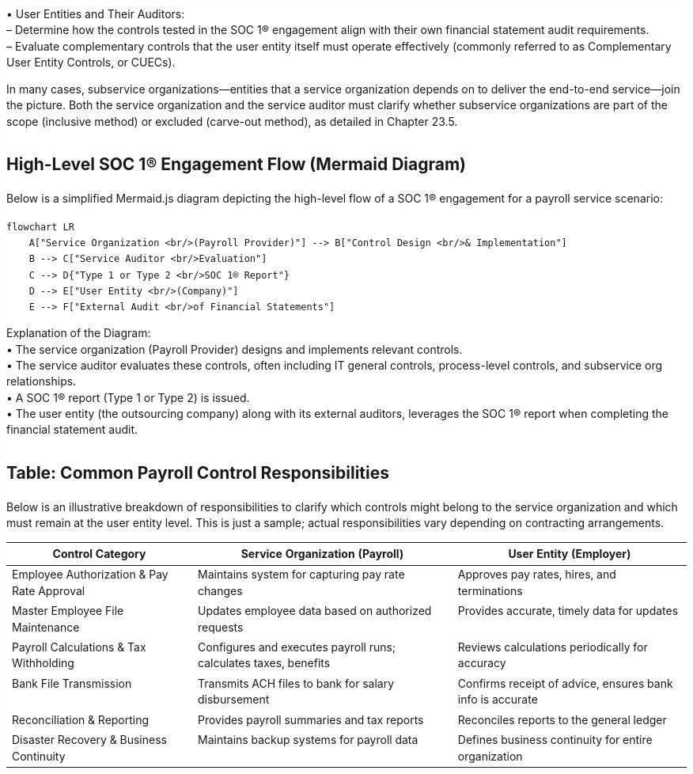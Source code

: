 • User Entities and Their Auditors:  
  – Determine how the controls tested in the SOC 1® engagement align with their own financial statement audit requirements.  
  – Evaluate complementary controls that the user entity itself must operate effectively (commonly referred to as Complementary User Entity Controls, or CUECs).  

In many cases, subservice organizations—entities that a service organization depends on to deliver the end-to-end service—join the picture. Both the service organization and the service auditor must clarify whether subservice organizations are part of the scope (inclusive method) or excluded (carve-out method), as detailed in Chapter 23.5.

  
High-Level SOC 1® Engagement Flow (Mermaid Diagram)  
----------------------------------------------------

Below is a simplified Mermaid.js diagram depicting the high-level flow of a SOC 1® engagement for a payroll service scenario:

```mermaid
flowchart LR
    A["Service Organization <br/>(Payroll Provider)"] --> B["Control Design <br/>& Implementation"]
    B --> C["Service Auditor <br/>Evaluation"]
    C --> D{"Type 1 or Type 2 <br/>SOC 1® Report"}
    D --> E["User Entity <br/>(Company)"]
    E --> F["External Audit <br/>of Financial Statements"]
```

Explanation of the Diagram:  
• The service organization (Payroll Provider) designs and implements relevant controls.  
• The service auditor evaluates these controls, often including IT general controls, process-level controls, and subservice org relationships.  
• A SOC 1® report (Type 1 or Type 2) is issued.  
• The user entity (the outsourcing company) along with its external auditors, leverages the SOC 1® report when completing the financial statement audit.  

  
Table: Common Payroll Control Responsibilities  
---------------------------------------------

Below is an illustrative breakdown of responsibilities to clarify which controls might belong to the service organization and which must remain at the user entity level. This is just a sample; actual responsibilities vary depending on contracting arrangements.

| Control Category                              | Service Organization (Payroll)                      | User Entity (Employer)                              |
|-----------------------------------------------|----------------------------------------------------|-----------------------------------------------------|
| Employee Authorization & Pay Rate Approval    | Maintains system for capturing pay rate changes    | Approves pay rates, hires, and terminations         |
| Master Employee File Maintenance             | Updates employee data based on authorized requests | Provides accurate, timely data for updates          |
| Payroll Calculations & Tax Withholding        | Configures and executes payroll runs; calculates taxes, benefits | Reviews calculations periodically for accuracy       |
| Bank File Transmission                        | Transmits ACH files to bank for salary disbursement | Confirms receipt of advice, ensures bank info is accurate |
| Reconciliation & Reporting                    | Provides payroll summaries and tax reports         | Reconciles reports to the general ledger            |
| Disaster Recovery & Business Continuity       | Maintains backup systems for payroll data          | Defines business continuity for entire organization |

